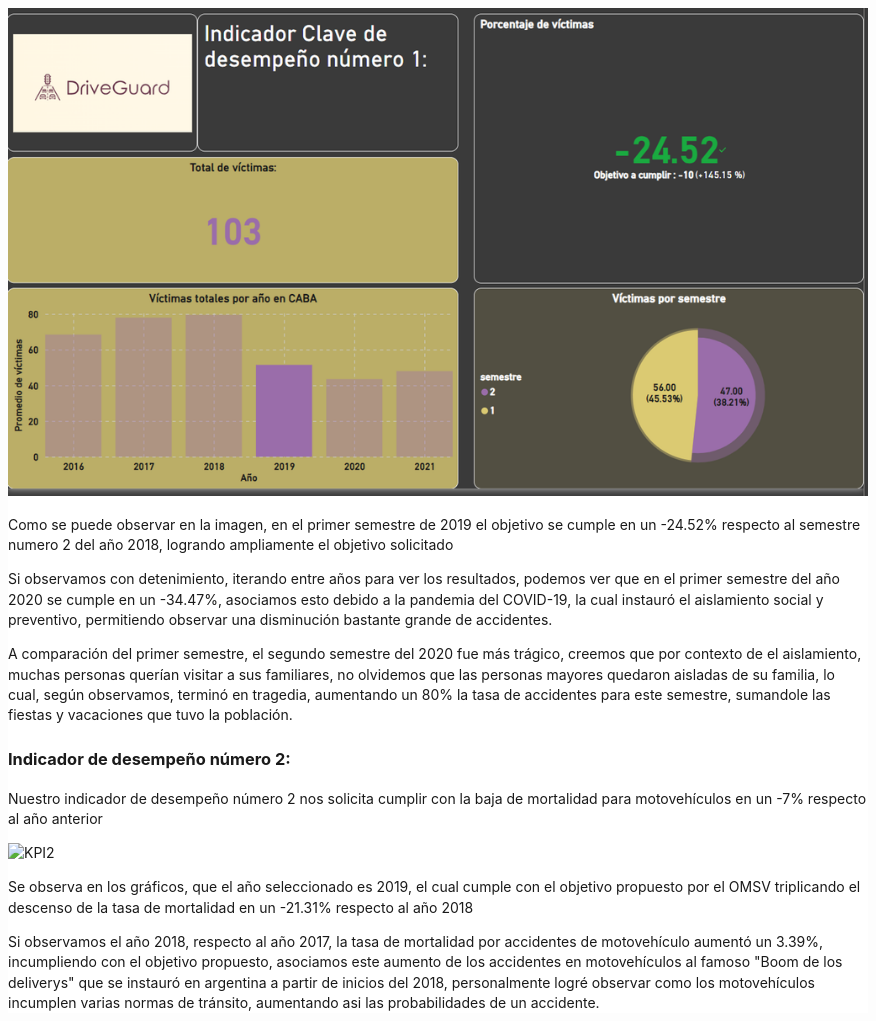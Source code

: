 ![KPI](https://github.com/TomasBasovich/PIDA/blob/main/Logos-ImagenesPIDA2/KPI1.png?raw=true)

Como se puede observar en la imagen, en el primer semestre de 2019 el objetivo se cumple en un -24.52% respecto al semestre numero 2 del año 2018, logrando ampliamente el objetivo solicitado

Si observamos con detenimiento, iterando entre años para ver los resultados, podemos ver que en el primer semestre del año 2020 se cumple en un -34.47%, asociamos esto debido a la pandemia del COVID-19, la cual instauró el aislamiento social y preventivo, permitiendo observar una disminución bastante grande de accidentes.

A comparación del primer semestre, el segundo semestre del 2020 fue más trágico, creemos que por contexto de el aislamiento, muchas personas querían visitar a sus familiares, no olvidemos que las personas mayores quedaron aisladas de su familia, lo cual, según observamos, terminó en tragedia, aumentando un 80% la tasa de accidentes para este semestre, sumandole las fiestas y vacaciones que tuvo la población.

### Indicador de desempeño número 2: 

Nuestro indicador de desempeño número  2 nos solicita cumplir con la baja de mortalidad para motovehículos en un -7% respecto al año anterior

![KPI2](https://github.com/TomasBasovich/PIDA/blob/main/Logos-ImagenesPIDA2/KP%C3%8C2.png?raw=true)

Se observa en los gráficos, que el año seleccionado es 2019, el cual cumple con el objetivo propuesto por el OMSV triplicando el descenso de la tasa de mortalidad en un -21.31% respecto al año 2018

Si observamos el año 2018, respecto al año 2017, la tasa de mortalidad por accidentes de motovehículo aumentó un 3.39%, incumpliendo con el objetivo propuesto, asociamos este aumento de los accidentes en motovehículos al famoso "Boom de los deliverys" que se instauró en argentina a partir de inicios del 2018, personalmente logré observar como los motovehículos incumplen varias normas de tránsito, aumentando asi las probabilidades de un accidente.
